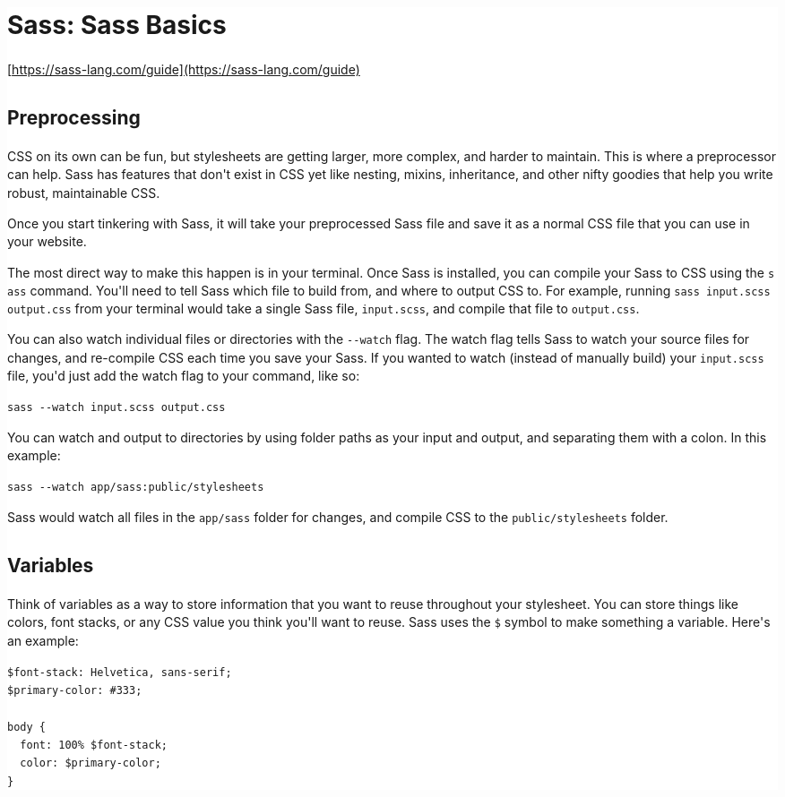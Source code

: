 # Sass: Sass Basics

[https://sass-lang.com/guide](https://sass-lang.com/guide)

## Preprocessing

CSS on its own can be fun, but stylesheets are getting larger, more complex, and harder to maintain. This is where a preprocessor can help. Sass has features that don't exist in CSS yet like nesting, mixins, inheritance, and other nifty goodies that help you write robust, maintainable CSS.

Once you start tinkering with Sass, it will take your preprocessed Sass file and save it as a normal CSS file that you can use in your website.

The most direct way to make this happen is in your terminal. Once Sass is installed, you can compile your Sass to CSS using the `sass` command. You'll need to tell Sass which file to build from, and where to output CSS to. For example, running `sass input.scss output.css` from your terminal would take a single Sass file, `input.scss`, and compile that file to `output.css`.

You can also watch individual files or directories with the `--watch` flag. The watch flag tells Sass to watch your source files for changes, and re-compile CSS each time you save your Sass. If you wanted to watch (instead of manually build) your `input.scss` file, you'd just add the watch flag to your command, like so:

```
sass --watch input.scss output.css

```

You can watch and output to directories by using folder paths as your input and output, and separating them with a colon. In this example:

```
sass --watch app/sass:public/stylesheets

```

Sass would watch all files in the `app/sass` folder for changes, and compile CSS to the `public/stylesheets` folder.

## Variables

Think of variables as a way to store information that you want to reuse throughout your stylesheet. You can store things like colors, font stacks, or any CSS value you think you'll want to reuse. Sass uses the `$` symbol to make something a variable. Here's an example:

```
$font-stack: Helvetica, sans-serif;
$primary-color: #333;

body {
  font: 100% $font-stack;
  color: $primary-color;
}

```

